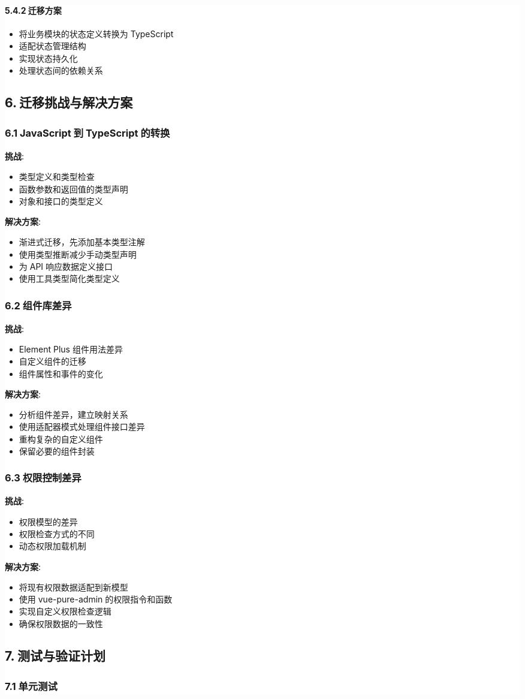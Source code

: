 #### 5.4.2 迁移方案

- 将业务模块的状态定义转换为 TypeScript
- 适配状态管理结构
- 实现状态持久化
- 处理状态间的依赖关系

## 6. 迁移挑战与解决方案

### 6.1 JavaScript 到 TypeScript 的转换

**挑战**:
- 类型定义和类型检查
- 函数参数和返回值的类型声明
- 对象和接口的类型定义

**解决方案**:
- 渐进式迁移，先添加基本类型注解
- 使用类型推断减少手动类型声明
- 为 API 响应数据定义接口
- 使用工具类型简化类型定义

### 6.2 组件库差异

**挑战**:
- Element Plus 组件用法差异
- 自定义组件的迁移
- 组件属性和事件的变化

**解决方案**:
- 分析组件差异，建立映射关系
- 使用适配器模式处理组件接口差异
- 重构复杂的自定义组件
- 保留必要的组件封装

### 6.3 权限控制差异

**挑战**:
- 权限模型的差异
- 权限检查方式的不同
- 动态权限加载机制

**解决方案**:
- 将现有权限数据适配到新模型
- 使用 vue-pure-admin 的权限指令和函数
- 实现自定义权限检查逻辑
- 确保权限数据的一致性

## 7. 测试与验证计划

### 7.1 单元测试

